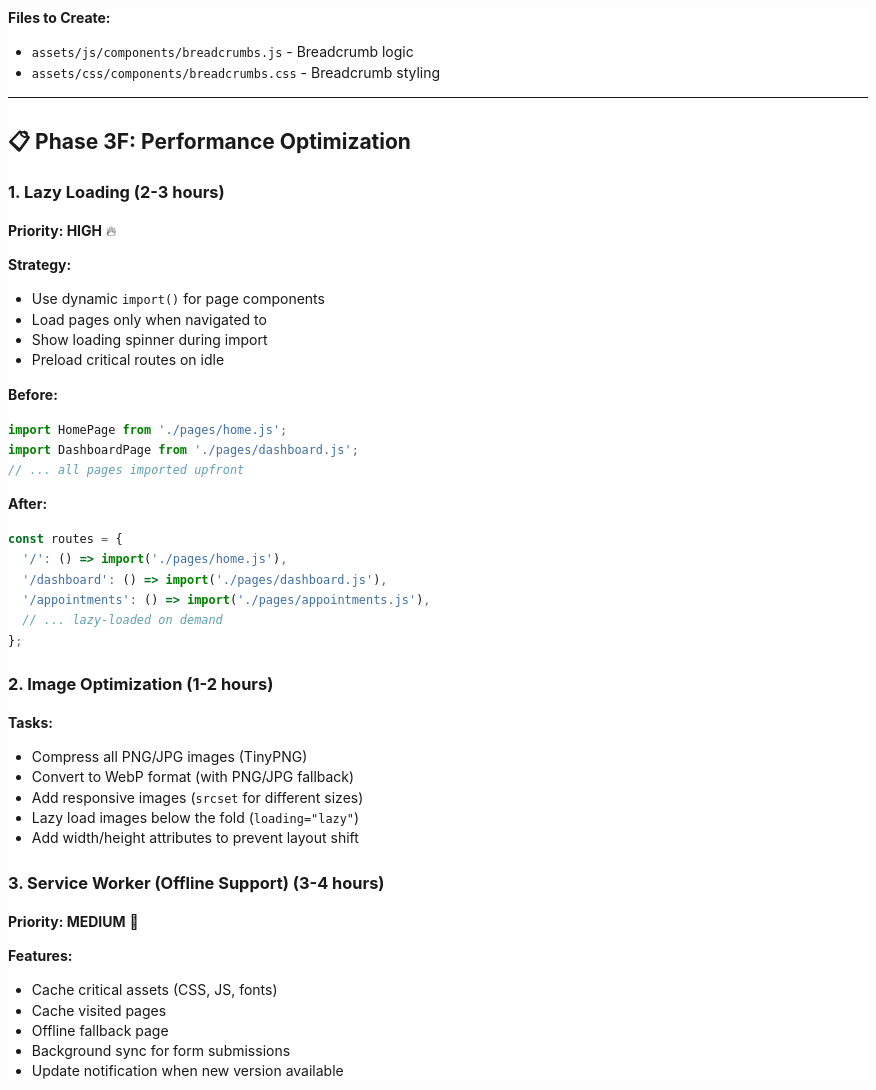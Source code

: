 **Files to Create:**
- `assets/js/components/breadcrumbs.js` - Breadcrumb logic
- `assets/css/components/breadcrumbs.css` - Breadcrumb styling

---

## 📋 **Phase 3F: Performance Optimization**

### **1. Lazy Loading** (2-3 hours)

**Priority: HIGH** 🔥

**Strategy:**
- Use dynamic `import()` for page components
- Load pages only when navigated to
- Show loading spinner during import
- Preload critical routes on idle

**Before:**
```javascript
import HomePage from './pages/home.js';
import DashboardPage from './pages/dashboard.js';
// ... all pages imported upfront
```

**After:**
```javascript
const routes = {
  '/': () => import('./pages/home.js'),
  '/dashboard': () => import('./pages/dashboard.js'),
  '/appointments': () => import('./pages/appointments.js'),
  // ... lazy-loaded on demand
};
```

### **2. Image Optimization** (1-2 hours)

**Tasks:**
- Compress all PNG/JPG images (TinyPNG)
- Convert to WebP format (with PNG/JPG fallback)
- Add responsive images (`srcset` for different sizes)
- Lazy load images below the fold (`loading="lazy"`)
- Add width/height attributes to prevent layout shift

### **3. Service Worker (Offline Support)** (3-4 hours)

**Priority: MEDIUM** 📴

**Features:**
- Cache critical assets (CSS, JS, fonts)
- Cache visited pages
- Offline fallback page
- Background sync for form submissions
- Update notification when new version available

